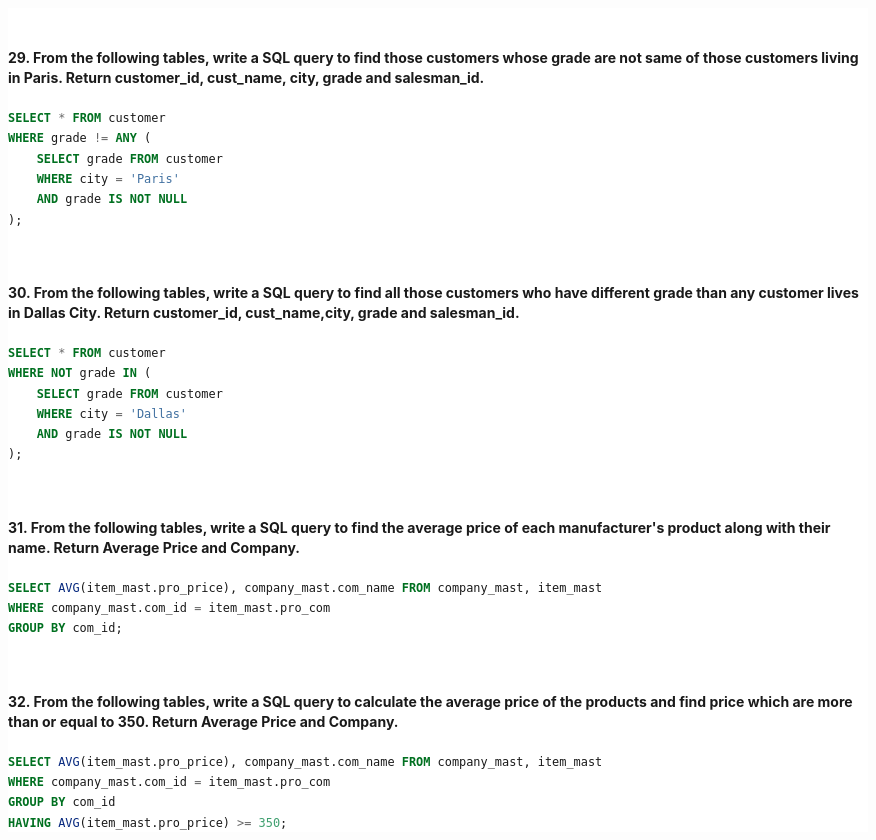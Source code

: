 <br>
 
#### 29. From the following tables, write a SQL query to find those customers whose grade are not same of those customers living in Paris. Return customer_id, cust_name, city, grade and salesman_id.

```sql
SELECT * FROM customer
WHERE grade != ANY (
    SELECT grade FROM customer
    WHERE city = 'Paris'
    AND grade IS NOT NULL
);
```

<br>
 
#### 30. From the following tables, write a SQL query to find all those customers who have different grade than any customer lives in Dallas City. Return customer_id, cust_name,city, grade and salesman_id.

```sql
SELECT * FROM customer
WHERE NOT grade IN (
    SELECT grade FROM customer
    WHERE city = 'Dallas'
    AND grade IS NOT NULL
);
```

<br>
 
#### 31. From the following tables, write a SQL query to find the average price of each manufacturer's product along with their name. Return Average Price and Company.

```sql
SELECT AVG(item_mast.pro_price), company_mast.com_name FROM company_mast, item_mast
WHERE company_mast.com_id = item_mast.pro_com
GROUP BY com_id;
```

<br>
 
#### 32. From the following tables, write a SQL query to calculate the average price of the products and find price which are more than or equal to 350. Return Average Price and Company.

```sql
SELECT AVG(item_mast.pro_price), company_mast.com_name FROM company_mast, item_mast
WHERE company_mast.com_id = item_mast.pro_com
GROUP BY com_id
HAVING AVG(item_mast.pro_price) >= 350;
```
